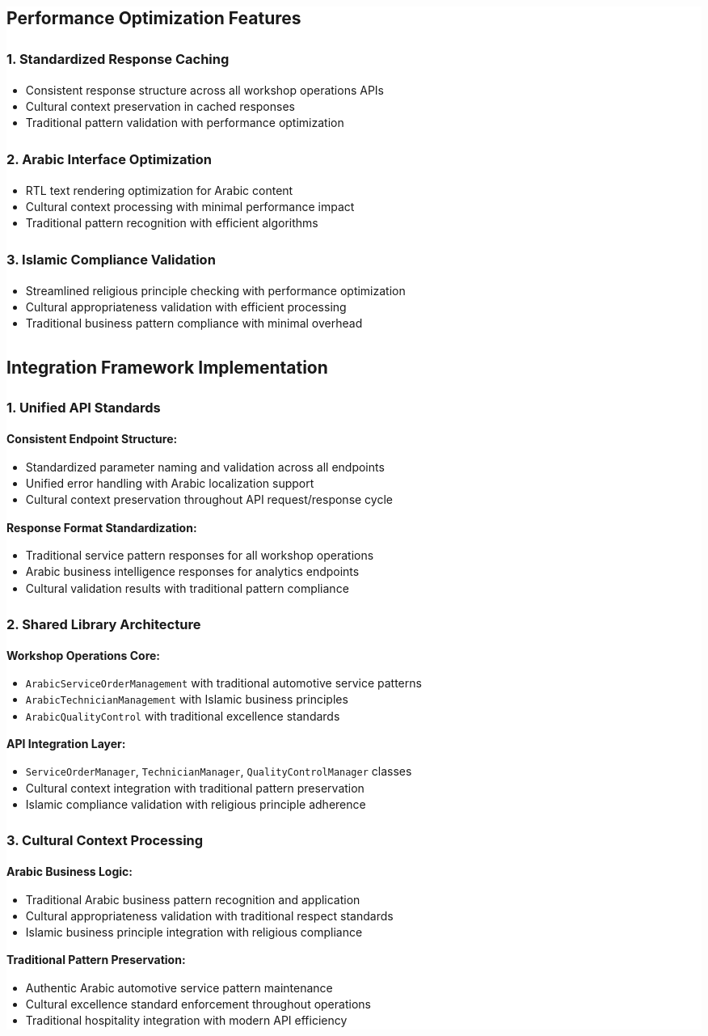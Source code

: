 ## Performance Optimization Features

### 1. Standardized Response Caching
- Consistent response structure across all workshop operations APIs
- Cultural context preservation in cached responses
- Traditional pattern validation with performance optimization

### 2. Arabic Interface Optimization
- RTL text rendering optimization for Arabic content
- Cultural context processing with minimal performance impact
- Traditional pattern recognition with efficient algorithms

### 3. Islamic Compliance Validation
- Streamlined religious principle checking with performance optimization
- Cultural appropriateness validation with efficient processing
- Traditional business pattern compliance with minimal overhead

## Integration Framework Implementation

### 1. Unified API Standards
**Consistent Endpoint Structure:**
- Standardized parameter naming and validation across all endpoints
- Unified error handling with Arabic localization support
- Cultural context preservation throughout API request/response cycle

**Response Format Standardization:**
- Traditional service pattern responses for all workshop operations
- Arabic business intelligence responses for analytics endpoints
- Cultural validation results with traditional pattern compliance

### 2. Shared Library Architecture
**Workshop Operations Core:**
- `ArabicServiceOrderManagement` with traditional automotive service patterns
- `ArabicTechnicianManagement` with Islamic business principles
- `ArabicQualityControl` with traditional excellence standards

**API Integration Layer:**
- `ServiceOrderManager`, `TechnicianManager`, `QualityControlManager` classes
- Cultural context integration with traditional pattern preservation
- Islamic compliance validation with religious principle adherence

### 3. Cultural Context Processing
**Arabic Business Logic:**
- Traditional Arabic business pattern recognition and application
- Cultural appropriateness validation with traditional respect standards
- Islamic business principle integration with religious compliance

**Traditional Pattern Preservation:**
- Authentic Arabic automotive service pattern maintenance
- Cultural excellence standard enforcement throughout operations
- Traditional hospitality integration with modern API efficiency
